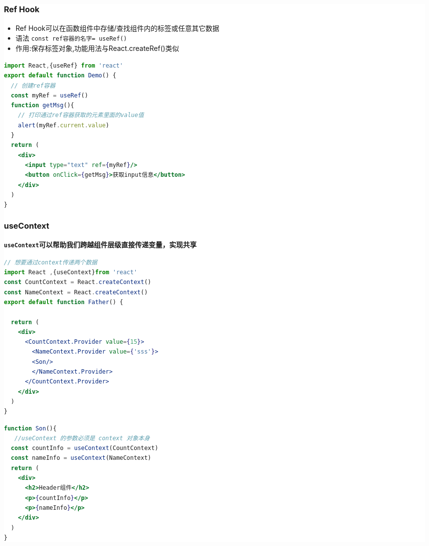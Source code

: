 ### Ref Hook

- Ref Hook可以在函数组件中存储/查找组件内的标签或任意其它数据
- 语法 `const ref容器的名字= useRef()`
- 作用:保存标签对象,功能用法与React.createRef()类似

```jsx
import React,{useRef} from 'react'
export default function Demo() {
  // 创建ref容器
  const myRef = useRef()
  function getMsg(){
    // 打印通过ref容器获取的元素里面的value值
    alert(myRef.current.value)
  }
  return (
    <div>
      <input type="text" ref={myRef}/>
      <button onClick={getMsg}>获取input信息</button>
    </div>
  )
}
```

### useContext

**`useContext`可以帮助我们跨越组件层级直接传递变量，实现共享**

```jsx
// 想要通过context传递两个数据
import React ,{useContext}from 'react'
const CountContext = React.createContext()  
const NameContext = React.createContext()  
export default function Father() {
  
  return (
    <div>
      <CountContext.Provider value={15}>
        <NameContext.Provider value={'sss'}>
        <Son/>
        </NameContext.Provider>
      </CountContext.Provider>
    </div>
  )
}
```

```jsx
function Son(){
   //useContext 的参数必须是 context 对象本身
  const countInfo = useContext(CountContext)
  const nameInfo = useContext(NameContext)
  return (
    <div>
      <h2>Header组件</h2>
      <p>{countInfo}</p>
      <p>{nameInfo}</p>
    </div>
  )
}
```
